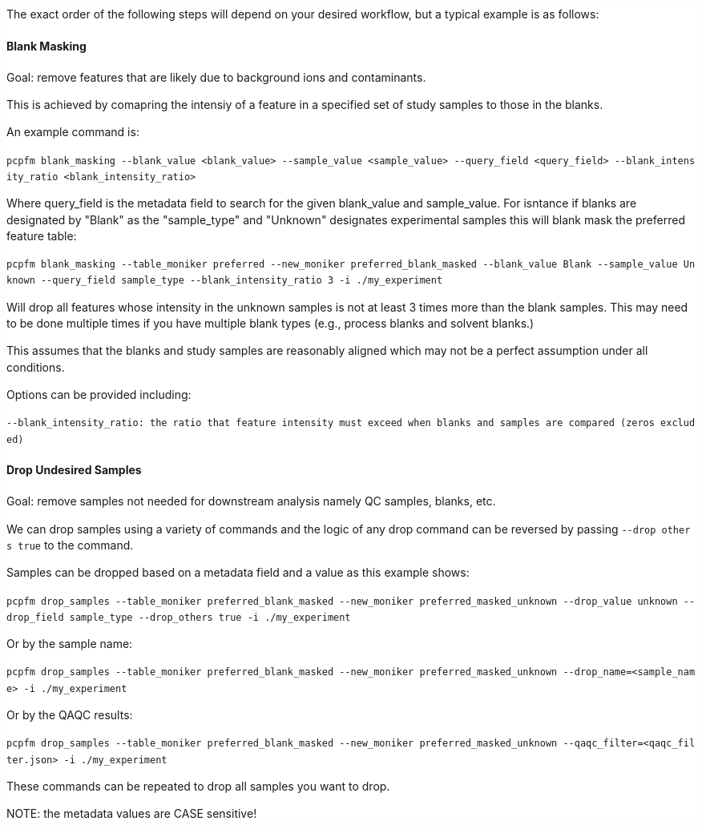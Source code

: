 The exact order of the following steps will depend on your desired workflow, but a typical example is as follows:

#### Blank Masking

Goal: remove features that are likely due to background ions and contaminants.

This is achieved by comapring the intensiy of a feature in a specified set of study samples to those in the blanks.

An example command is:

`pcpfm blank_masking --blank_value <blank_value> --sample_value <sample_value> --query_field <query_field> --blank_intensity_ratio <blank_intensity_ratio>`

Where query_field is the metadata field to search for the given blank_value and sample_value. For isntance if blanks are designated by "Blank" as the "sample_type" and "Unknown" designates experimental samples this will blank mask the preferred feature table:

`pcpfm blank_masking --table_moniker preferred --new_moniker preferred_blank_masked --blank_value Blank --sample_value Unknown --query_field sample_type --blank_intensity_ratio 3 -i ./my_experiment`

Will drop all features whose intensity in the unknown samples is not at least 3 times more than the blank samples. This may need to be done multiple times if you have multiple blank types (e.g., process blanks and solvent blanks.)

This assumes that the blanks and study samples are reasonably aligned which may not be a perfect assumption under all conditions. 

Options can be provided including:
```
--blank_intensity_ratio: the ratio that feature intensity must exceed when blanks and samples are compared (zeros excluded)
```

#### Drop Undesired Samples

Goal: remove samples not needed for downstream analysis namely QC samples, blanks, etc. 

We can drop samples using a variety of commands and the logic of any drop command can be reversed by passing `--drop others true` to the command.

Samples can be dropped based on a metadata field and a value as this example shows: 

`pcpfm drop_samples --table_moniker preferred_blank_masked --new_moniker preferred_masked_unknown --drop_value unknown --drop_field sample_type --drop_others true -i ./my_experiment`

Or by the sample name:

`pcpfm drop_samples --table_moniker preferred_blank_masked --new_moniker preferred_masked_unknown --drop_name=<sample_name> -i ./my_experiment`

Or by the QAQC results:

`pcpfm drop_samples --table_moniker preferred_blank_masked --new_moniker preferred_masked_unknown --qaqc_filter=<qaqc_filter.json> -i ./my_experiment`

These commands can be repeated to drop all samples you want to drop. 

NOTE: the metadata values are CASE sensitive! 
